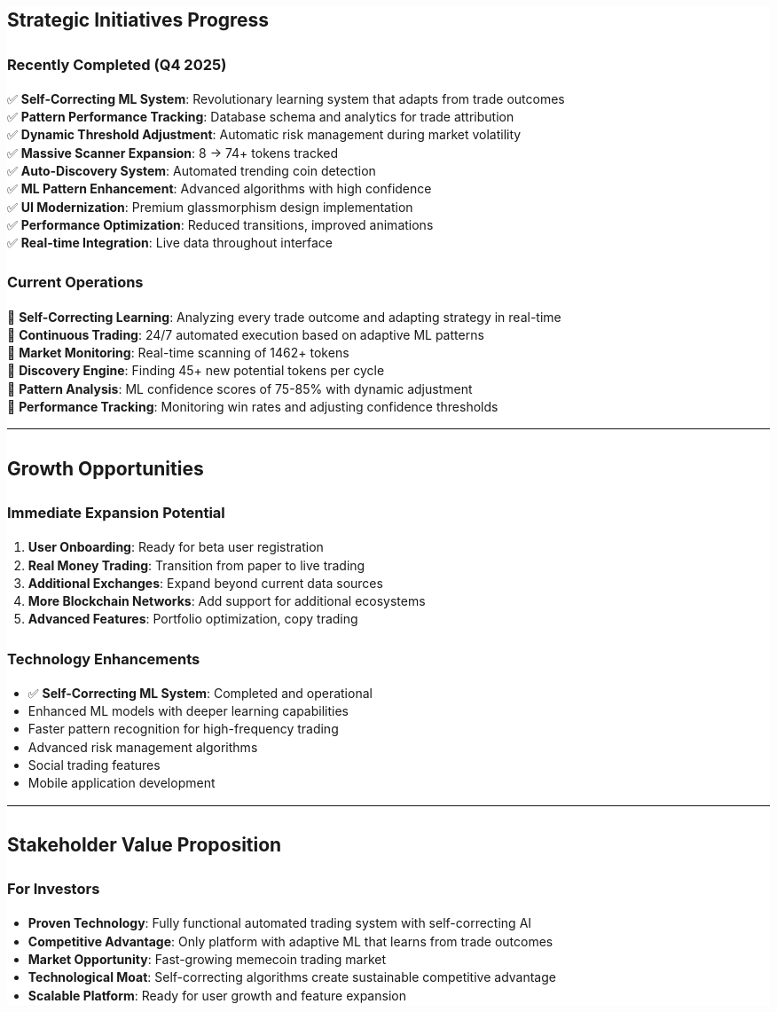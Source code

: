 ## Strategic Initiatives Progress

### Recently Completed (Q4 2025)
✅ **Self-Correcting ML System**: Revolutionary learning system that adapts from trade outcomes  
✅ **Pattern Performance Tracking**: Database schema and analytics for trade attribution  
✅ **Dynamic Threshold Adjustment**: Automatic risk management during market volatility  
✅ **Massive Scanner Expansion**: 8 → 74+ tokens tracked  
✅ **Auto-Discovery System**: Automated trending coin detection  
✅ **ML Pattern Enhancement**: Advanced algorithms with high confidence  
✅ **UI Modernization**: Premium glassmorphism design implementation  
✅ **Performance Optimization**: Reduced transitions, improved animations  
✅ **Real-time Integration**: Live data throughout interface  

### Current Operations
🔄 **Self-Correcting Learning**: Analyzing every trade outcome and adapting strategy in real-time  
🔄 **Continuous Trading**: 24/7 automated execution based on adaptive ML patterns  
🔄 **Market Monitoring**: Real-time scanning of 1462+ tokens  
🔄 **Discovery Engine**: Finding 45+ new potential tokens per cycle  
🔄 **Pattern Analysis**: ML confidence scores of 75-85% with dynamic adjustment  
🔄 **Performance Tracking**: Monitoring win rates and adjusting confidence thresholds  

---

## Growth Opportunities

### Immediate Expansion Potential
1. **User Onboarding**: Ready for beta user registration
2. **Real Money Trading**: Transition from paper to live trading
3. **Additional Exchanges**: Expand beyond current data sources
4. **More Blockchain Networks**: Add support for additional ecosystems
5. **Advanced Features**: Portfolio optimization, copy trading

### Technology Enhancements
- ✅ **Self-Correcting ML System**: Completed and operational
- Enhanced ML models with deeper learning capabilities
- Faster pattern recognition for high-frequency trading
- Advanced risk management algorithms
- Social trading features
- Mobile application development

---

## Stakeholder Value Proposition

### For Investors
- **Proven Technology**: Fully functional automated trading system with self-correcting AI
- **Competitive Advantage**: Only platform with adaptive ML that learns from trade outcomes
- **Market Opportunity**: Fast-growing memecoin trading market
- **Technological Moat**: Self-correcting algorithms create sustainable competitive advantage
- **Scalable Platform**: Ready for user growth and feature expansion
